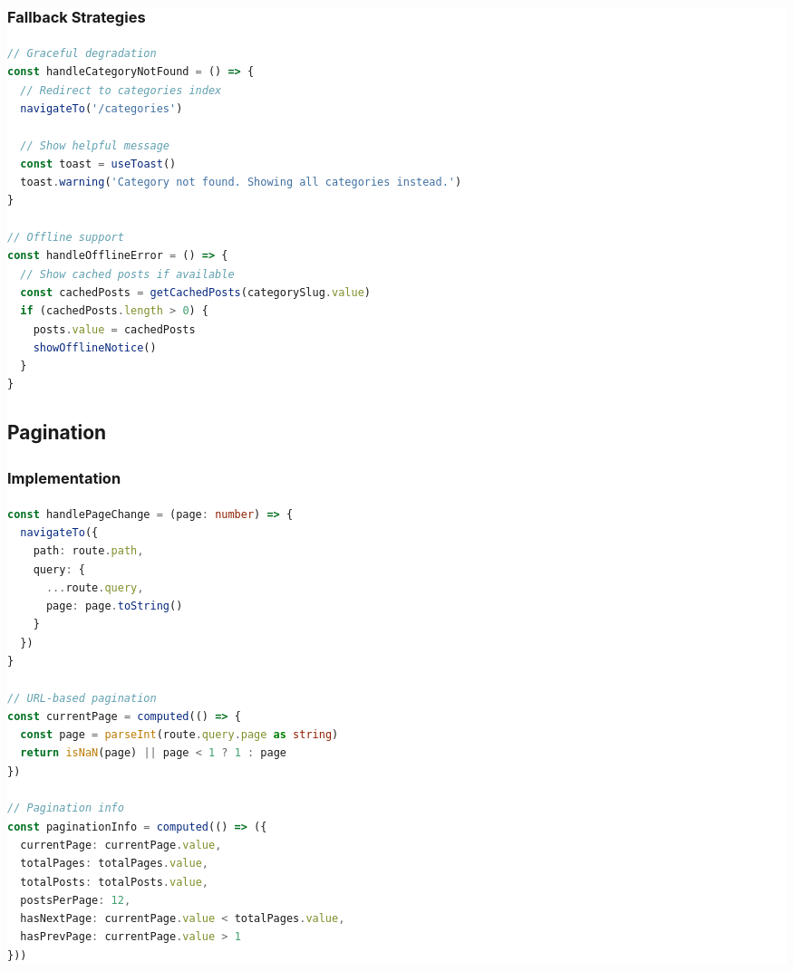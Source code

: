 ### Fallback Strategies
```typescript
// Graceful degradation
const handleCategoryNotFound = () => {
  // Redirect to categories index
  navigateTo('/categories')
  
  // Show helpful message
  const toast = useToast()
  toast.warning('Category not found. Showing all categories instead.')
}

// Offline support
const handleOfflineError = () => {
  // Show cached posts if available
  const cachedPosts = getCachedPosts(categorySlug.value)
  if (cachedPosts.length > 0) {
    posts.value = cachedPosts
    showOfflineNotice()
  }
}
```

## Pagination

### Implementation
```typescript
const handlePageChange = (page: number) => {
  navigateTo({
    path: route.path,
    query: {
      ...route.query,
      page: page.toString()
    }
  })
}

// URL-based pagination
const currentPage = computed(() => {
  const page = parseInt(route.query.page as string)
  return isNaN(page) || page < 1 ? 1 : page
})

// Pagination info
const paginationInfo = computed(() => ({
  currentPage: currentPage.value,
  totalPages: totalPages.value,
  totalPosts: totalPosts.value,
  postsPerPage: 12,
  hasNextPage: currentPage.value < totalPages.value,
  hasPrevPage: currentPage.value > 1
}))
```
